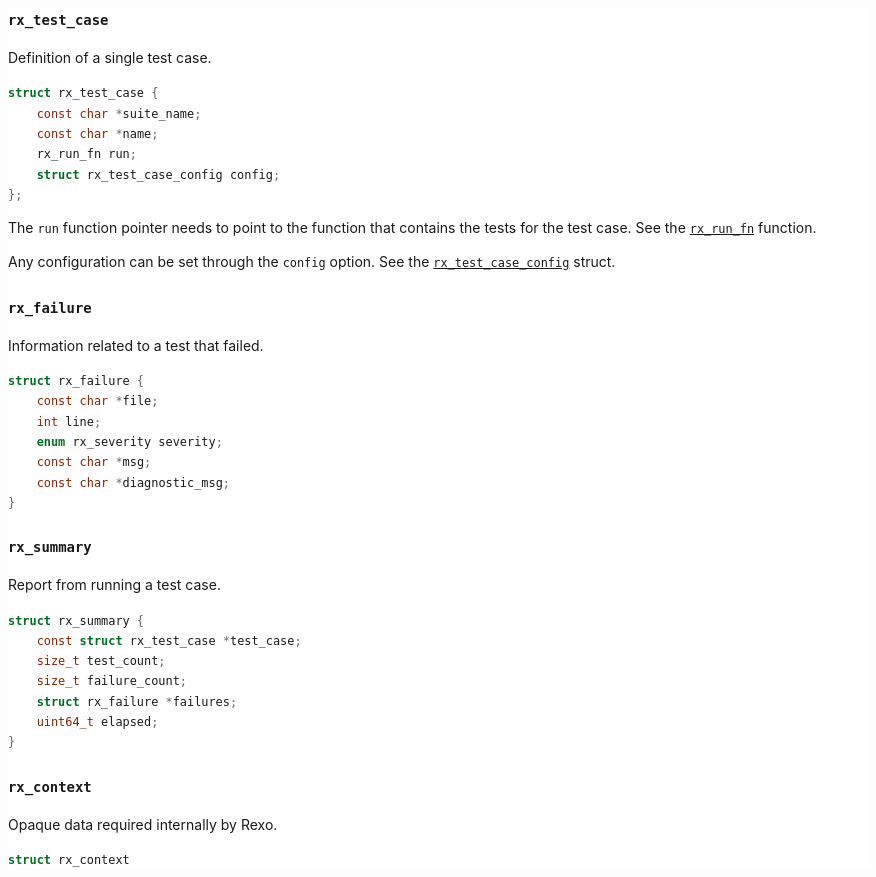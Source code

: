 
### `rx_test_case`

Definition of a single test case.

```c
struct rx_test_case {
    const char *suite_name;
    const char *name;
    rx_run_fn run;
    struct rx_test_case_config config;
};
```

The `run` function pointer needs to point to the function that contains
the tests for the test case. See the [`rx_run_fn`][fnptr-rx_run_fn] function.

Any configuration can be set through the `config` option. See
the [`rx_test_case_config`][struct-rx_test_case_config] struct.


### `rx_failure`

Information related to a test that failed.

```c
struct rx_failure {
    const char *file;
    int line;
    enum rx_severity severity;
    const char *msg;
    const char *diagnostic_msg;
}
```


### `rx_summary`

Report from running a test case.

```c
struct rx_summary {
    const struct rx_test_case *test_case;
    size_t test_count;
    size_t failure_count;
    struct rx_failure *failures;
    uint64_t elapsed;
}
```


### `rx_context`

Opaque data required internally by Rexo.

```c
struct rx_context
```


[assertion-macros]: ./assertions.md
[explicit-registration-guide]: ../guides.md#explicit-registration
[framework]: ./framework.md
[runner]: ./runner.md
[fnptr-rx_run_fn]: #rx_run_fn
[fnptr-rx_set_up_fn]: #rx_set_up_fn
[fnptr-rx_tear_down_fn]: #rx_tear_down_fn
[macro-rx_data]: #rx_data
[macro-rx_param_context]: #rx_param_context
[macro-rx_param_data]: #rx_param_data
[macro-rx_size_type]: ../compile-time-configuration.md#rx_size_type
[macro-rx_uint32_type]: ../compile-time-configuration.md#rx_uint32_type
[macro-rx_uint64_type]: ../compile-time-configuration.md#rx_uint64_type
[type-rx_uint32]: #rx_uint32
[type-rx_uint64]: #rx_uint64
[struct-rx_fixture]: #rx_fixture
[struct-rx_summary]: #rx_summary
[struct-rx_test_case_config]: #rx_test_case_config